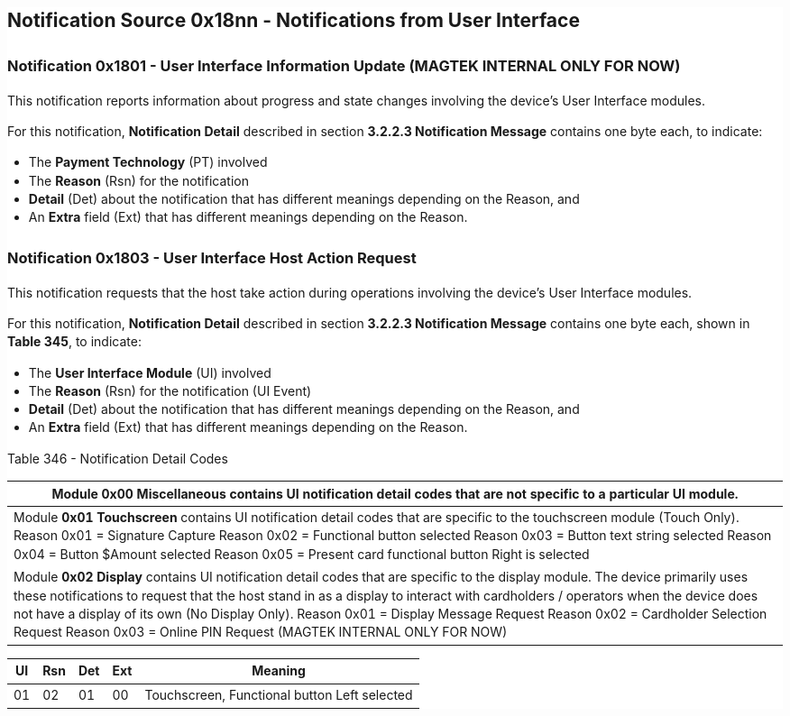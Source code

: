 ## Notification Source 0x18nn - Notifications from User Interface

### Notification 0x1801 - User Interface Information Update (MAGTEK INTERNAL ONLY FOR NOW)

This notification reports information about progress and state changes involving
the device’s User Interface modules.

For this notification, **Notification Detail** described in section **3.2.2.3
Notification Message** contains one byte each, to indicate:

-   The **Payment Technology** (PT) involved
-   The **Reason** (Rsn) for the notification
-   **Detail** (Det) about the notification that has different meanings
    depending on the Reason, and
-   An **Extra** field (Ext) that has different meanings depending on the
    Reason.

### Notification 0x1803 - User Interface Host Action Request

This notification requests that the host take action during operations involving
the device’s User Interface modules.

For this notification, **Notification Detail** described in section **3.2.2.3
Notification Message** contains one byte each, shown in **Table 345**, to
indicate:

-   The **User Interface Module** (UI) involved
-   The **Reason** (Rsn) for the notification (UI Event)
-   **Detail** (Det) about the notification that has different meanings
    depending on the Reason, and
-   An **Extra** field (Ext) that has different meanings depending on the
    Reason.

Table 346 - Notification Detail Codes

| Module **0x00 Miscellaneous** contains UI notification detail codes that are not specific to a particular UI module.                                                                                                                                                                                                                                                                                                                                                |
|---------------------------------------------------------------------------------------------------------------------------------------------------------------------------------------------------------------------------------------------------------------------------------------------------------------------------------------------------------------------------------------------------------------------------------------------------------------------|
| Module **0x01 Touchscreen** contains UI notification detail codes that are specific to the touchscreen module (Touch Only). Reason 0x01 = Signature Capture Reason 0x02 = Functional button selected Reason 0x03 = Button text string selected Reason 0x04 = Button \$Amount selected Reason 0x05 = Present card functional button Right is selected                                                                                                                |
| Module **0x02 Display** contains UI notification detail codes that are specific to the display module. The device primarily uses these notifications to request that the host stand in as a display to interact with cardholders / operators when the device does not have a display of its own (No Display Only). Reason 0x01 = Display Message Request Reason 0x02 = Cardholder Selection Request Reason 0x03 = Online PIN Request (MAGTEK INTERNAL ONLY FOR NOW) |

| UI | Rsn | Det | Ext | Meaning                                                                                                                                                                                                                                                                                                                                                                                                                                                                                                                                                                                                                                                                                                        |
|----|-----|-----|-----|----------------------------------------------------------------------------------------------------------------------------------------------------------------------------------------------------------------------------------------------------------------------------------------------------------------------------------------------------------------------------------------------------------------------------------------------------------------------------------------------------------------------------------------------------------------------------------------------------------------------------------------------------------------------------------------------------------------|
| 01 | 02  | 01  | 00  | Touchscreen, Functional button Left selected                                                                                                                                                                                                                                                                                                                                                                                                                                                                                                                                                                                                                                                                   |